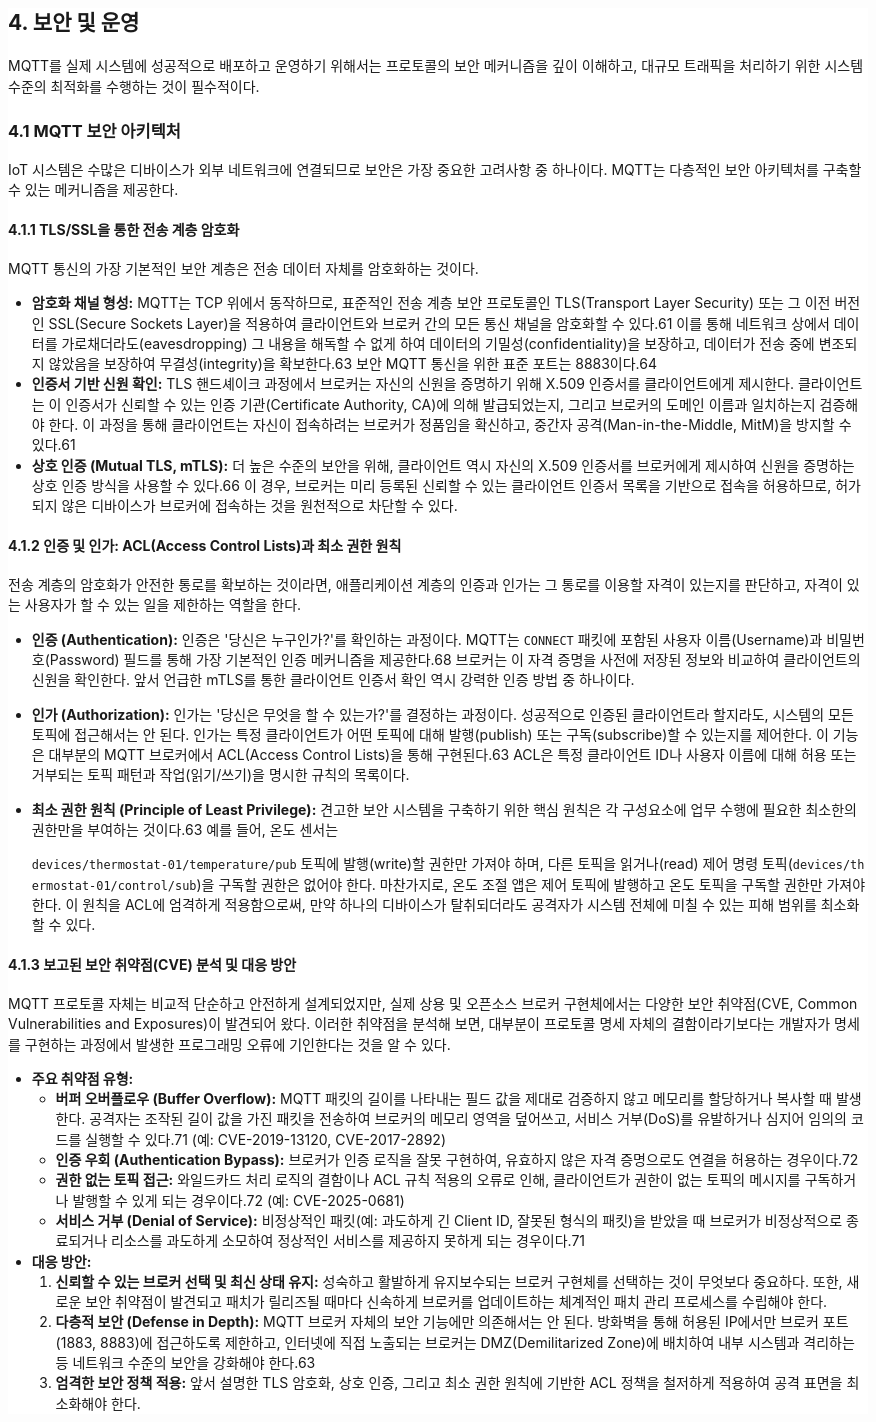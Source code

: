 ## 4.  보안 및 운영

MQTT를 실제 시스템에 성공적으로 배포하고 운영하기 위해서는 프로토콜의 보안 메커니즘을 깊이 이해하고, 대규모 트래픽을 처리하기 위한 시스템 수준의 최적화를 수행하는 것이 필수적이다.

### 4.1  MQTT 보안 아키텍처

IoT 시스템은 수많은 디바이스가 외부 네트워크에 연결되므로 보안은 가장 중요한 고려사항 중 하나이다. MQTT는 다층적인 보안 아키텍처를 구축할 수 있는 메커니즘을 제공한다.

#### 4.1.1 TLS/SSL을 통한 전송 계층 암호화

MQTT 통신의 가장 기본적인 보안 계층은 전송 데이터 자체를 암호화하는 것이다.

- **암호화 채널 형성:** MQTT는 TCP 위에서 동작하므로, 표준적인 전송 계층 보안 프로토콜인 TLS(Transport Layer Security) 또는 그 이전 버전인 SSL(Secure Sockets Layer)을 적용하여 클라이언트와 브로커 간의 모든 통신 채널을 암호화할 수 있다.61 이를 통해 네트워크 상에서 데이터를 가로채더라도(eavesdropping) 그 내용을 해독할 수 없게 하여 데이터의 기밀성(confidentiality)을 보장하고, 데이터가 전송 중에 변조되지 않았음을 보장하여 무결성(integrity)을 확보한다.63 보안 MQTT 통신을 위한 표준 포트는 8883이다.64
- **인증서 기반 신원 확인:** TLS 핸드셰이크 과정에서 브로커는 자신의 신원을 증명하기 위해 X.509 인증서를 클라이언트에게 제시한다. 클라이언트는 이 인증서가 신뢰할 수 있는 인증 기관(Certificate Authority, CA)에 의해 발급되었는지, 그리고 브로커의 도메인 이름과 일치하는지 검증해야 한다. 이 과정을 통해 클라이언트는 자신이 접속하려는 브로커가 정품임을 확신하고, 중간자 공격(Man-in-the-Middle, MitM)을 방지할 수 있다.61
- **상호 인증 (Mutual TLS, mTLS):** 더 높은 수준의 보안을 위해, 클라이언트 역시 자신의 X.509 인증서를 브로커에게 제시하여 신원을 증명하는 상호 인증 방식을 사용할 수 있다.66 이 경우, 브로커는 미리 등록된 신뢰할 수 있는 클라이언트 인증서 목록을 기반으로 접속을 허용하므로, 허가되지 않은 디바이스가 브로커에 접속하는 것을 원천적으로 차단할 수 있다.

#### 4.1.2 인증 및 인가: ACL(Access Control Lists)과 최소 권한 원칙

전송 계층의 암호화가 안전한 통로를 확보하는 것이라면, 애플리케이션 계층의 인증과 인가는 그 통로를 이용할 자격이 있는지를 판단하고, 자격이 있는 사용자가 할 수 있는 일을 제한하는 역할을 한다.

- **인증 (Authentication):** 인증은 '당신은 누구인가?'를 확인하는 과정이다. MQTT는 `CONNECT` 패킷에 포함된 사용자 이름(Username)과 비밀번호(Password) 필드를 통해 가장 기본적인 인증 메커니즘을 제공한다.68 브로커는 이 자격 증명을 사전에 저장된 정보와 비교하여 클라이언트의 신원을 확인한다. 앞서 언급한 mTLS를 통한 클라이언트 인증서 확인 역시 강력한 인증 방법 중 하나이다.

- **인가 (Authorization):** 인가는 '당신은 무엇을 할 수 있는가?'를 결정하는 과정이다. 성공적으로 인증된 클라이언트라 할지라도, 시스템의 모든 토픽에 접근해서는 안 된다. 인가는 특정 클라이언트가 어떤 토픽에 대해 발행(publish) 또는 구독(subscribe)할 수 있는지를 제어한다. 이 기능은 대부분의 MQTT 브로커에서 ACL(Access Control Lists)을 통해 구현된다.63 ACL은 특정 클라이언트 ID나 사용자 이름에 대해 허용 또는 거부되는 토픽 패턴과 작업(읽기/쓰기)을 명시한 규칙의 목록이다.

- **최소 권한 원칙 (Principle of Least Privilege):** 견고한 보안 시스템을 구축하기 위한 핵심 원칙은 각 구성요소에 업무 수행에 필요한 최소한의 권한만을 부여하는 것이다.63 예를 들어, 온도 센서는 

  `devices/thermostat-01/temperature/pub` 토픽에 발행(write)할 권한만 가져야 하며, 다른 토픽을 읽거나(read) 제어 명령 토픽(`devices/thermostat-01/control/sub`)을 구독할 권한은 없어야 한다. 마찬가지로, 온도 조절 앱은 제어 토픽에 발행하고 온도 토픽을 구독할 권한만 가져야 한다. 이 원칙을 ACL에 엄격하게 적용함으로써, 만약 하나의 디바이스가 탈취되더라도 공격자가 시스템 전체에 미칠 수 있는 피해 범위를 최소화할 수 있다.

#### 4.1.3 보고된 보안 취약점(CVE) 분석 및 대응 방안

MQTT 프로토콜 자체는 비교적 단순하고 안전하게 설계되었지만, 실제 상용 및 오픈소스 브로커 구현체에서는 다양한 보안 취약점(CVE, Common Vulnerabilities and Exposures)이 발견되어 왔다. 이러한 취약점을 분석해 보면, 대부분이 프로토콜 명세 자체의 결함이라기보다는 개발자가 명세를 구현하는 과정에서 발생한 프로그래밍 오류에 기인한다는 것을 알 수 있다.

- **주요 취약점 유형:**
  - **버퍼 오버플로우 (Buffer Overflow):** MQTT 패킷의 길이를 나타내는 필드 값을 제대로 검증하지 않고 메모리를 할당하거나 복사할 때 발생한다. 공격자는 조작된 길이 값을 가진 패킷을 전송하여 브로커의 메모리 영역을 덮어쓰고, 서비스 거부(DoS)를 유발하거나 심지어 임의의 코드를 실행할 수 있다.71 (예: CVE-2019-13120, CVE-2017-2892)
  - **인증 우회 (Authentication Bypass):** 브로커가 인증 로직을 잘못 구현하여, 유효하지 않은 자격 증명으로도 연결을 허용하는 경우이다.72
  - **권한 없는 토픽 접근:** 와일드카드 처리 로직의 결함이나 ACL 규칙 적용의 오류로 인해, 클라이언트가 권한이 없는 토픽의 메시지를 구독하거나 발행할 수 있게 되는 경우이다.72 (예: CVE-2025-0681)
  - **서비스 거부 (Denial of Service):** 비정상적인 패킷(예: 과도하게 긴 Client ID, 잘못된 형식의 패킷)을 받았을 때 브로커가 비정상적으로 종료되거나 리소스를 과도하게 소모하여 정상적인 서비스를 제공하지 못하게 되는 경우이다.71
- **대응 방안:**
  1. **신뢰할 수 있는 브로커 선택 및 최신 상태 유지:** 성숙하고 활발하게 유지보수되는 브로커 구현체를 선택하는 것이 무엇보다 중요하다. 또한, 새로운 보안 취약점이 발견되고 패치가 릴리즈될 때마다 신속하게 브로커를 업데이트하는 체계적인 패치 관리 프로세스를 수립해야 한다.
  2. **다층적 보안 (Defense in Depth):** MQTT 브로커 자체의 보안 기능에만 의존해서는 안 된다. 방화벽을 통해 허용된 IP에서만 브로커 포트(1883, 8883)에 접근하도록 제한하고, 인터넷에 직접 노출되는 브로커는 DMZ(Demilitarized Zone)에 배치하여 내부 시스템과 격리하는 등 네트워크 수준의 보안을 강화해야 한다.63
  3. **엄격한 보안 정책 적용:** 앞서 설명한 TLS 암호화, 상호 인증, 그리고 최소 권한 원칙에 기반한 ACL 정책을 철저하게 적용하여 공격 표면을 최소화해야 한다.
